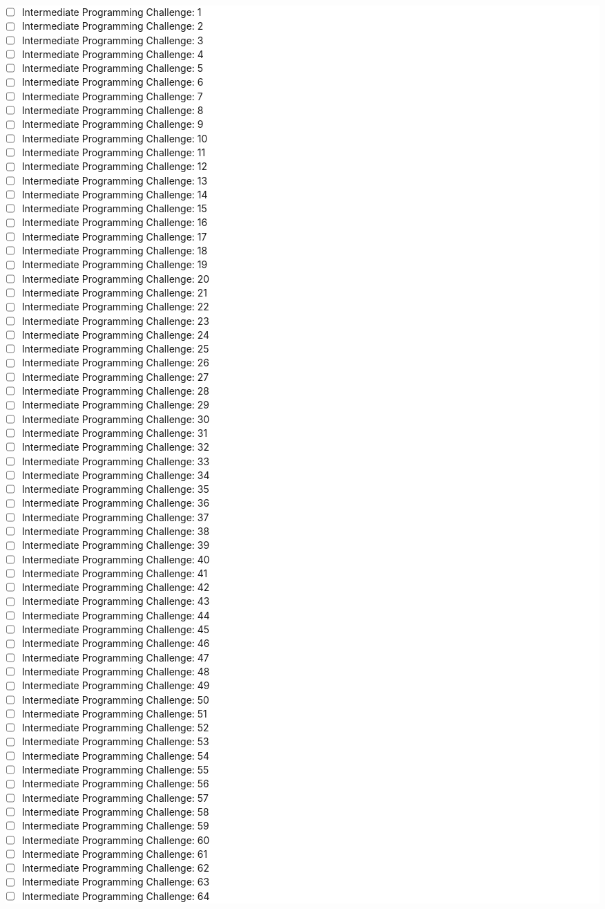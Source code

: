 - [ ] Intermediate Programming Challenge:  1
- [ ] Intermediate Programming Challenge:  2
- [ ] Intermediate Programming Challenge:  3
- [ ] Intermediate Programming Challenge:  4
- [ ] Intermediate Programming Challenge:  5
- [ ] Intermediate Programming Challenge:  6
- [ ] Intermediate Programming Challenge:  7
- [ ] Intermediate Programming Challenge:  8
- [ ] Intermediate Programming Challenge:  9
- [ ] Intermediate Programming Challenge:  10
- [ ] Intermediate Programming Challenge:  11
- [ ] Intermediate Programming Challenge:  12
- [ ] Intermediate Programming Challenge:  13
- [ ] Intermediate Programming Challenge:  14
- [ ] Intermediate Programming Challenge:  15
- [ ] Intermediate Programming Challenge:  16
- [ ] Intermediate Programming Challenge:  17
- [ ] Intermediate Programming Challenge:  18
- [ ] Intermediate Programming Challenge:  19
- [ ] Intermediate Programming Challenge:  20
- [ ] Intermediate Programming Challenge:  21
- [ ] Intermediate Programming Challenge:  22
- [ ] Intermediate Programming Challenge:  23
- [ ] Intermediate Programming Challenge:  24
- [ ] Intermediate Programming Challenge:  25
- [ ] Intermediate Programming Challenge:  26
- [ ] Intermediate Programming Challenge:  27
- [ ] Intermediate Programming Challenge:  28
- [ ] Intermediate Programming Challenge:  29
- [ ] Intermediate Programming Challenge:  30
- [ ] Intermediate Programming Challenge:  31
- [ ] Intermediate Programming Challenge:  32
- [ ] Intermediate Programming Challenge:  33
- [ ] Intermediate Programming Challenge:  34
- [ ] Intermediate Programming Challenge:  35
- [ ] Intermediate Programming Challenge:  36
- [ ] Intermediate Programming Challenge:  37
- [ ] Intermediate Programming Challenge:  38
- [ ] Intermediate Programming Challenge:  39
- [ ] Intermediate Programming Challenge:  40
- [ ] Intermediate Programming Challenge:  41
- [ ] Intermediate Programming Challenge:  42
- [ ] Intermediate Programming Challenge:  43
- [ ] Intermediate Programming Challenge:  44
- [ ] Intermediate Programming Challenge:  45
- [ ] Intermediate Programming Challenge:  46
- [ ] Intermediate Programming Challenge:  47
- [ ] Intermediate Programming Challenge:  48
- [ ] Intermediate Programming Challenge:  49
- [ ] Intermediate Programming Challenge:  50
- [ ] Intermediate Programming Challenge:  51
- [ ] Intermediate Programming Challenge:  52
- [ ] Intermediate Programming Challenge:  53
- [ ] Intermediate Programming Challenge:  54
- [ ] Intermediate Programming Challenge:  55
- [ ] Intermediate Programming Challenge:  56
- [ ] Intermediate Programming Challenge:  57
- [ ] Intermediate Programming Challenge:  58
- [ ] Intermediate Programming Challenge:  59
- [ ] Intermediate Programming Challenge:  60
- [ ] Intermediate Programming Challenge:  61
- [ ] Intermediate Programming Challenge:  62
- [ ] Intermediate Programming Challenge:  63
- [ ] Intermediate Programming Challenge:  64